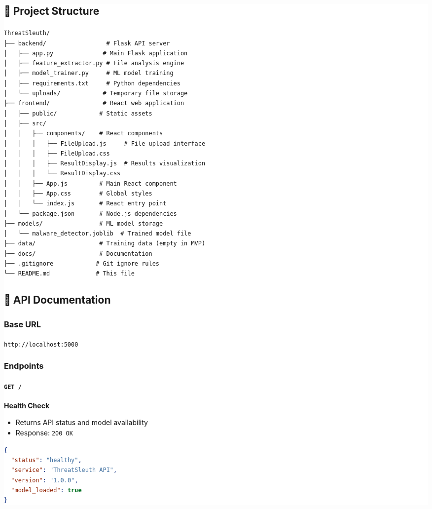 ## 📁 Project Structure

```
ThreatSleuth/
├── backend/                 # Flask API server
│   ├── app.py              # Main Flask application
│   ├── feature_extractor.py # File analysis engine
│   ├── model_trainer.py     # ML model training
│   ├── requirements.txt     # Python dependencies
│   └── uploads/            # Temporary file storage
├── frontend/               # React web application
│   ├── public/            # Static assets
│   ├── src/
│   │   ├── components/    # React components
│   │   │   ├── FileUpload.js     # File upload interface
│   │   │   ├── FileUpload.css
│   │   │   ├── ResultDisplay.js  # Results visualization
│   │   │   └── ResultDisplay.css
│   │   ├── App.js         # Main React component
│   │   ├── App.css        # Global styles
│   │   └── index.js       # React entry point
│   └── package.json       # Node.js dependencies
├── models/                # ML model storage
│   └── malware_detector.joblib  # Trained model file
├── data/                  # Training data (empty in MVP)
├── docs/                  # Documentation
├── .gitignore            # Git ignore rules
└── README.md             # This file
```

## 🔧 API Documentation

### Base URL
```
http://localhost:5000
```

### Endpoints

#### `GET /`
**Health Check**
- Returns API status and model availability
- Response: `200 OK`
```json
{
  "status": "healthy",
  "service": "ThreatSleuth API",
  "version": "1.0.0",
  "model_loaded": true
}
```
